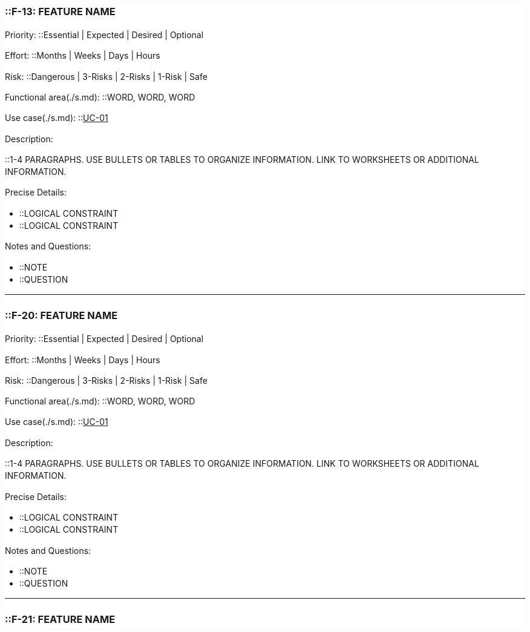 
### ::F-13: FEATURE NAME

Priority: ::Essential | Expected | Desired | Optional

Effort: ::Months | Weeks | Days | Hours

Risk: ::Dangerous | 3-Risks | 2-Risks | 1-Risk | Safe

Functional area(./s.md): ::WORD, WORD, WORD

Use case(./s.md): ::[UC-01](./Use-Cases#UC-01.md)

Description:

::1-4 PARAGRAPHS. USE BULLETS OR TABLES TO ORGANIZE INFORMATION. LINK TO WORKSHEETS OR ADDITIONAL INFORMATION.

Precise Details:

- ::LOGICAL CONSTRAINT
- ::LOGICAL CONSTRAINT

Notes and Questions:

- ::NOTE
- ::QUESTION

---

### ::F-20: FEATURE NAME

Priority: ::Essential | Expected | Desired | Optional

Effort: ::Months | Weeks | Days | Hours

Risk: ::Dangerous | 3-Risks | 2-Risks | 1-Risk | Safe

Functional area(./s.md): ::WORD, WORD, WORD

Use case(./s.md): ::[UC-01](./Use-Cases#UC-01.md)

Description:

::1-4 PARAGRAPHS. USE BULLETS OR TABLES TO ORGANIZE INFORMATION. LINK TO WORKSHEETS OR ADDITIONAL INFORMATION.

Precise Details:

- ::LOGICAL CONSTRAINT
- ::LOGICAL CONSTRAINT

Notes and Questions:

- ::NOTE
- ::QUESTION

---

### ::F-21: FEATURE NAME

